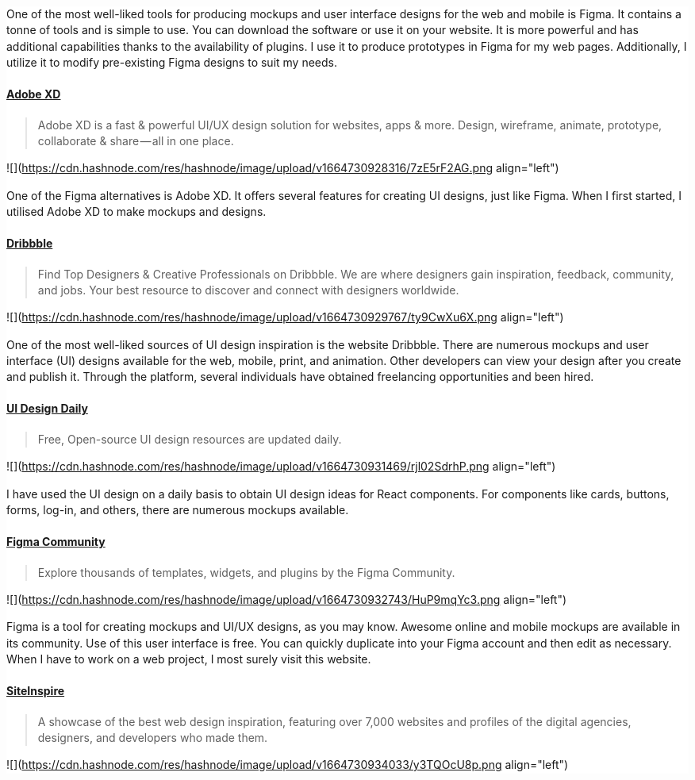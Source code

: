 One of the most well-liked tools for producing mockups and user interface designs for the web and mobile is Figma. It contains a tonne of tools and is simple to use. You can download the software or use it on your website. It is more powerful and has additional capabilities thanks to the availability of plugins. I use it to produce prototypes in Figma for my web pages. Additionally, I utilize it to modify pre-existing Figma designs to suit my needs.

#### [Adobe XD](https://www.adobe.com/in/products/xd.html)

> Adobe XD is a fast & powerful UI/UX design solution for websites, apps & more. Design, wireframe, animate, prototype, collaborate & share — all in one place.

![](https://cdn.hashnode.com/res/hashnode/image/upload/v1664730928316/7zE5rF2AG.png align="left")

One of the Figma alternatives is Adobe XD. It offers several features for creating UI designs, just like Figma. When I first started, I utilised Adobe XD to make mockups and designs.

#### [Dribbble](https://dribbble.com/)

> Find Top Designers & Creative Professionals on Dribbble. We are where designers gain inspiration, feedback, community, and jobs. Your best resource to discover and connect with designers worldwide.

![](https://cdn.hashnode.com/res/hashnode/image/upload/v1664730929767/ty9CwXu6X.png align="left")

One of the most well-liked sources of UI design inspiration is the website Dribbble. There are numerous mockups and user interface (UI) designs available for the web, mobile, print, and animation. Other developers can view your design after you create and publish it. Through the platform, several individuals have obtained freelancing opportunities and been hired.

#### [UI Design Daily](https://uidesigndaily.com/)

> Free, Open-source UI design resources are updated daily.

![](https://cdn.hashnode.com/res/hashnode/image/upload/v1664730931469/rjl02SdrhP.png align="left")

I have used the UI design on a daily basis to obtain UI design ideas for React components. For components like cards, buttons, forms, log-in, and others, there are numerous mockups available.

#### [Figma Community](https://www.figma.com/community/)

> Explore thousands of templates, widgets, and plugins by the Figma Community.

![](https://cdn.hashnode.com/res/hashnode/image/upload/v1664730932743/HuP9mqYc3.png align="left")

Figma is a tool for creating mockups and UI/UX designs, as you may know. Awesome online and mobile mockups are available in its community. Use of this user interface is free. You can quickly duplicate into your Figma account and then edit as necessary. When I have to work on a web project, I most surely visit this website.

#### [SiteInspire](https://www.siteinspire.com/)

> A showcase of the best web design inspiration, featuring over 7,000 websites and profiles of the digital agencies, designers, and developers who made them.

![](https://cdn.hashnode.com/res/hashnode/image/upload/v1664730934033/y3TQOcU8p.png align="left")
